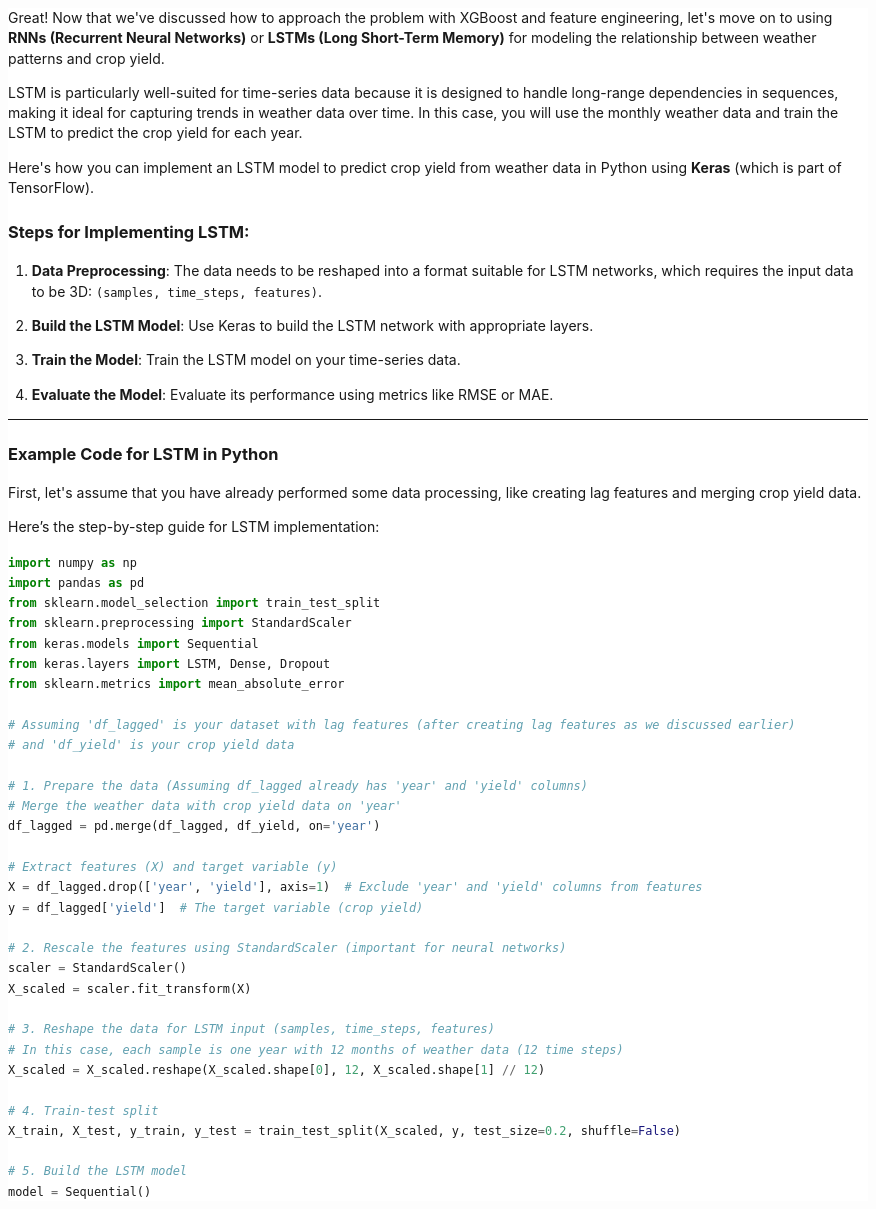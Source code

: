 
Great! Now that we've discussed how to approach the problem with XGBoost and feature engineering, let's move on to using **RNNs (Recurrent Neural Networks)** or **LSTMs (Long Short-Term Memory)** for modeling the relationship between weather patterns and crop yield.

LSTM is particularly well-suited for time-series data because it is designed to handle long-range dependencies in sequences, making it ideal for capturing trends in weather data over time. In this case, you will use the monthly weather data and train the LSTM to predict the crop yield for each year.

Here's how you can implement an LSTM model to predict crop yield from weather data in Python using **Keras** (which is part of TensorFlow).

### Steps for Implementing LSTM:

1. **Data Preprocessing**: The data needs to be reshaped into a format suitable for LSTM networks, which requires the input data to be 3D: `(samples, time_steps, features)`.

2. **Build the LSTM Model**: Use Keras to build the LSTM network with appropriate layers.

3. **Train the Model**: Train the LSTM model on your time-series data.

4. **Evaluate the Model**: Evaluate its performance using metrics like RMSE or MAE.

---

### Example Code for LSTM in Python

First, let's assume that you have already performed some data processing, like creating lag features and merging crop yield data.

Here’s the step-by-step guide for LSTM implementation:

```python
import numpy as np
import pandas as pd
from sklearn.model_selection import train_test_split
from sklearn.preprocessing import StandardScaler
from keras.models import Sequential
from keras.layers import LSTM, Dense, Dropout
from sklearn.metrics import mean_absolute_error

# Assuming 'df_lagged' is your dataset with lag features (after creating lag features as we discussed earlier)
# and 'df_yield' is your crop yield data

# 1. Prepare the data (Assuming df_lagged already has 'year' and 'yield' columns)
# Merge the weather data with crop yield data on 'year'
df_lagged = pd.merge(df_lagged, df_yield, on='year')

# Extract features (X) and target variable (y)
X = df_lagged.drop(['year', 'yield'], axis=1)  # Exclude 'year' and 'yield' columns from features
y = df_lagged['yield']  # The target variable (crop yield)

# 2. Rescale the features using StandardScaler (important for neural networks)
scaler = StandardScaler()
X_scaled = scaler.fit_transform(X)

# 3. Reshape the data for LSTM input (samples, time_steps, features)
# In this case, each sample is one year with 12 months of weather data (12 time steps)
X_scaled = X_scaled.reshape(X_scaled.shape[0], 12, X_scaled.shape[1] // 12)

# 4. Train-test split
X_train, X_test, y_train, y_test = train_test_split(X_scaled, y, test_size=0.2, shuffle=False)

# 5. Build the LSTM model
model = Sequential()

```
